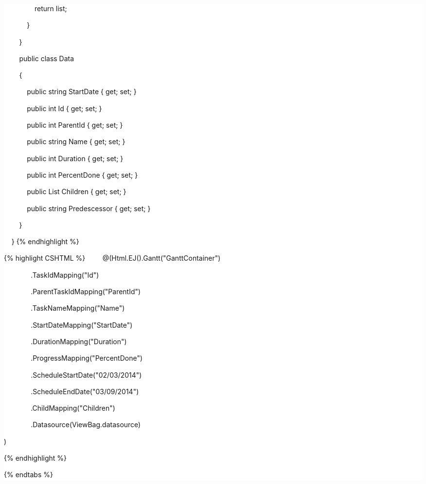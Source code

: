 


                return list;

            }

        }



        public class Data

        {

            public string StartDate { get; set; }

            public int Id { get; set; }

            public int ParentId { get; set; }

            public string Name { get; set; }

            public int Duration { get; set; }

            public int PercentDone { get; set; }

            public List<Data> Children { get; set; }

            public string Predescessor { get; set; }



        }

    }
{% endhighlight %}

{% highlight CSHTML %}
        @(Html.EJ().Gantt("GanttContainer")

              .TaskIdMapping("Id")

              .ParentTaskIdMapping("ParentId")

              .TaskNameMapping("Name")

              .StartDateMapping("StartDate")

              .DurationMapping("Duration")

              .ProgressMapping("PercentDone")

              .ScheduleStartDate("02/03/2014")

              .ScheduleEndDate("03/09/2014")

              .ChildMapping("Children")

              .Datasource(ViewBag.datasource)

)



{% endhighlight %}

{% endtabs %}  
